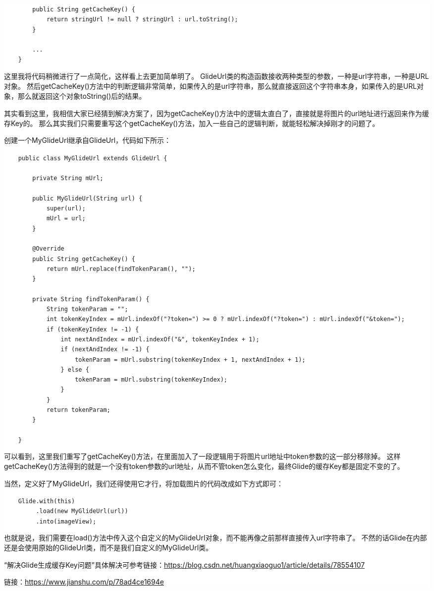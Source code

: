             public String getCacheKey() {
                return stringUrl != null ? stringUrl : url.toString();
            }

            ...
        }
        
这里我将代码稍微进行了一点简化，这样看上去更加简单明了。
GlideUrl类的构造函数接收两种类型的参数，一种是url字符串，一种是URL对象。
然后getCacheKey()方法中的判断逻辑非常简单，如果传入的是url字符串，那么就直接返回这个字符串本身，如果传入的是URL对象，那么就返回这个对象toString()后的结果。

其实看到这里，我相信大家已经猜到解决方案了，因为getCacheKey()方法中的逻辑太直白了，直接就是将图片的url地址进行返回来作为缓存Key的。
那么其实我们只需要重写这个getCacheKey()方法，加入一些自己的逻辑判断，就能轻松解决掉刚才的问题了。

创建一个MyGlideUrl继承自GlideUrl，代码如下所示：

        public class MyGlideUrl extends GlideUrl {

            private String mUrl;

            public MyGlideUrl(String url) {
                super(url);
                mUrl = url;
            }

            @Override
            public String getCacheKey() {
                return mUrl.replace(findTokenParam(), "");
            }

            private String findTokenParam() {
                String tokenParam = "";
                int tokenKeyIndex = mUrl.indexOf("?token=") >= 0 ? mUrl.indexOf("?token=") : mUrl.indexOf("&token=");
                if (tokenKeyIndex != -1) {
                    int nextAndIndex = mUrl.indexOf("&", tokenKeyIndex + 1);
                    if (nextAndIndex != -1) {
                        tokenParam = mUrl.substring(tokenKeyIndex + 1, nextAndIndex + 1);
                    } else {
                        tokenParam = mUrl.substring(tokenKeyIndex);
                    }
                }
                return tokenParam;
            }

        }

可以看到，这里我们重写了getCacheKey()方法，在里面加入了一段逻辑用于将图片url地址中token参数的这一部分移除掉。
这样getCacheKey()方法得到的就是一个没有token参数的url地址，从而不管token怎么变化，最终Glide的缓存Key都是固定不变的了。

当然，定义好了MyGlideUrl，我们还得使用它才行，将加载图片的代码改成如下方式即可：

        Glide.with(this)
             .load(new MyGlideUrl(url))
             .into(imageView);

也就是说，我们需要在load()方法中传入这个自定义的MyGlideUrl对象，而不能再像之前那样直接传入url字符串了。
不然的话Glide在内部还是会使用原始的GlideUrl类，而不是我们自定义的MyGlideUrl类。


“解决Glide生成缓存Key问题”具体解决可参考链接：https://blog.csdn.net/huangxiaoguo1/article/details/78554107

链接：https://www.jianshu.com/p/78ad4ce1694e

